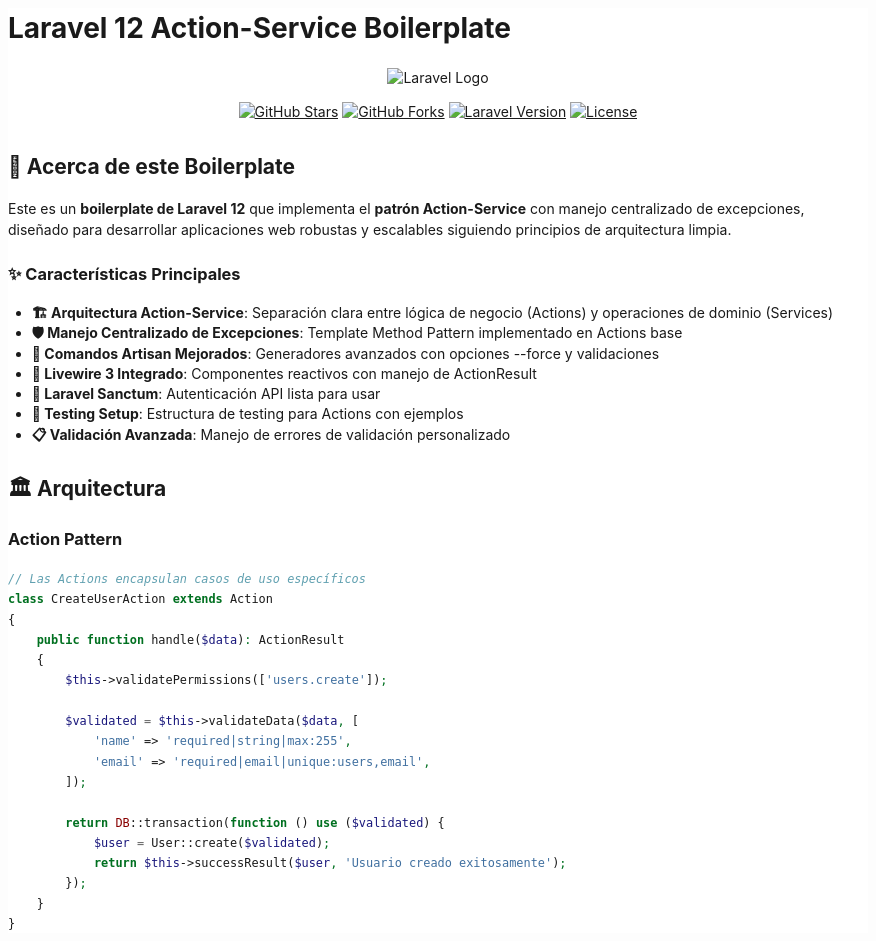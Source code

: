 # Laravel 12 Action-Service Boilerplate

<p align="center">
<img src="https://raw.githubusercontent.com/laravel/art/master/logo-lockup/5%20SVG/2%20CMYK/1%20Full%20Color/laravel-logolockup-cmyk-red.svg" width="400" alt="Laravel Logo">
</p>

<p align="center">
<a href="https://github.com/milla7/laravel-12-action-service-boilerplate"><img src="https://img.shields.io/github/stars/milla7/laravel-12-action-service-boilerplate" alt="GitHub Stars"></a>
<a href="https://github.com/milla7/laravel-12-action-service-boilerplate/fork"><img src="https://img.shields.io/github/forks/milla7/laravel-12-action-service-boilerplate" alt="GitHub Forks"></a>
<a href="https://packagist.org/packages/laravel/framework"><img src="https://img.shields.io/packagist/v/laravel/framework" alt="Laravel Version"></a>
<a href="https://opensource.org/licenses/MIT"><img src="https://img.shields.io/badge/License-MIT-yellow.svg" alt="License"></a>
</p>

## 🚀 Acerca de este Boilerplate

Este es un **boilerplate de Laravel 12** que implementa el **patrón Action-Service** con manejo centralizado de excepciones, diseñado para desarrollar aplicaciones web robustas y escalables siguiendo principios de arquitectura limpia.

### ✨ Características Principales

- **🏗️ Arquitectura Action-Service**: Separación clara entre lógica de negocio (Actions) y operaciones de dominio (Services)
- **🛡️ Manejo Centralizado de Excepciones**: Template Method Pattern implementado en Actions base
- **🔧 Comandos Artisan Mejorados**: Generadores avanzados con opciones --force y validaciones
- **📱 Livewire 3 Integrado**: Componentes reactivos con manejo de ActionResult
- **🔐 Laravel Sanctum**: Autenticación API lista para usar
- **🧪 Testing Setup**: Estructura de testing para Actions con ejemplos
- **📋 Validación Avanzada**: Manejo de errores de validación personalizado

## 🏛️ Arquitectura

### Action Pattern
```php
// Las Actions encapsulan casos de uso específicos
class CreateUserAction extends Action
{
    public function handle($data): ActionResult
    {
        $this->validatePermissions(['users.create']);
        
        $validated = $this->validateData($data, [
            'name' => 'required|string|max:255',
            'email' => 'required|email|unique:users,email',
        ]);

        return DB::transaction(function () use ($validated) {
            $user = User::create($validated);
            return $this->successResult($user, 'Usuario creado exitosamente');
        });
    }
}
```
